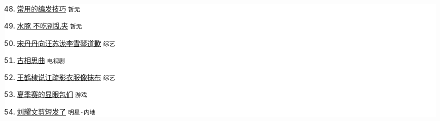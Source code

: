 48. [常用的编发技巧](https://m.weibo.cn/search?containerid=100103type%3D1%26t%3D10%26q%3D%E5%B8%B8%E7%94%A8%E7%9A%84%E7%BC%96%E5%8F%91%E6%8A%80%E5%B7%A7&stream_entry_id=31&isnewpage=1&extparam=seat%3D1%26cate%3D5001%26flag%3D1%26realpos%3D46%26stream_entry_id%3D31%26lcate%3D5001%26filter_type%3Drealtimehot%26pos%3D46%26q%3D%25E5%25B8%25B8%25E7%2594%25A8%25E7%259A%2584%25E7%25BC%2596%25E5%258F%2591%25E6%258A%2580%25E5%25B7%25A7%26dgr%3D0%26band_rank%3D46%26c_type%3D31%26display_time%3D1689505659%26pre_seqid%3D1689505659852027166102&luicode=10000011&lfid=106003type%3D25%26t%3D3%26disable_hot%3D1%26filter_type%3Drealtimehot) `暂无` 

49. [水豚 不吃别乱夹](https://m.weibo.cn/search?containerid=100103type%3D1%26t%3D10%26q%3D%E6%B0%B4%E8%B1%9A+%E4%B8%8D%E5%90%83%E5%88%AB%E4%B9%B1%E5%A4%B9&stream_entry_id=31&isnewpage=1&extparam=seat%3D1%26cate%3D5001%26flag%3D0%26realpos%3D47%26stream_entry_id%3D31%26lcate%3D5001%26filter_type%3Drealtimehot%26pos%3D47%26q%3D%25E6%25B0%25B4%25E8%25B1%259A%2520%25E4%25B8%258D%25E5%2590%2583%25E5%2588%25AB%25E4%25B9%25B1%25E5%25A4%25B9%26dgr%3D0%26band_rank%3D47%26c_type%3D31%26display_time%3D1689505659%26pre_seqid%3D1689505659852027166102&luicode=10000011&lfid=106003type%3D25%26t%3D3%26disable_hot%3D1%26filter_type%3Drealtimehot) `暂无` 

50. [宋丹丹向汪苏泷李雪琴道歉](https://m.weibo.cn/search?containerid=100103type%3D1%26t%3D10%26q%3D%23%E5%AE%8B%E4%B8%B9%E4%B8%B9%E5%90%91%E6%B1%AA%E8%8B%8F%E6%B3%B7%E6%9D%8E%E9%9B%AA%E7%90%B4%E9%81%93%E6%AD%89%23&stream_entry_id=31&isnewpage=1&extparam=seat%3D1%26cate%3D5001%26flag%3D0%26realpos%3D48%26stream_entry_id%3D31%26lcate%3D5001%26filter_type%3Drealtimehot%26pos%3D48%26q%3D%2523%25E5%25AE%258B%25E4%25B8%25B9%25E4%25B8%25B9%25E5%2590%2591%25E6%25B1%25AA%25E8%258B%258F%25E6%25B3%25B7%25E6%259D%258E%25E9%259B%25AA%25E7%2590%25B4%25E9%2581%2593%25E6%25AD%2589%2523%26dgr%3D0%26band_rank%3D48%26c_type%3D31%26display_time%3D1689505659%26pre_seqid%3D1689505659852027166102&luicode=10000011&lfid=106003type%3D25%26t%3D3%26disable_hot%3D1%26filter_type%3Drealtimehot) `综艺` 

51. [古相思曲](https://m.weibo.cn/search?containerid=100103type%3D1%26t%3D10%26q%3D%E5%8F%A4%E7%9B%B8%E6%80%9D%E6%9B%B2&stream_entry_id=31&isnewpage=1&extparam=seat%3D1%26cate%3D5001%26flag%3D0%26realpos%3D49%26stream_entry_id%3D31%26lcate%3D5001%26filter_type%3Drealtimehot%26pos%3D49%26q%3D%25E5%258F%25A4%25E7%259B%25B8%25E6%2580%259D%25E6%259B%25B2%26dgr%3D0%26band_rank%3D49%26c_type%3D31%26display_time%3D1689505659%26pre_seqid%3D1689505659852027166102&luicode=10000011&lfid=106003type%3D25%26t%3D3%26disable_hot%3D1%26filter_type%3Drealtimehot) `电视剧` 

52. [王鹤棣说江疏影衣服像抹布](https://m.weibo.cn/search?containerid=100103type%3D1%26t%3D10%26q%3D%23%E7%8E%8B%E9%B9%A4%E6%A3%A3%E8%AF%B4%E6%B1%9F%E7%96%8F%E5%BD%B1%E8%A1%A3%E6%9C%8D%E5%83%8F%E6%8A%B9%E5%B8%83%23&stream_entry_id=31&isnewpage=1&extparam=seat%3D1%26cate%3D5001%26flag%3D0%26realpos%3D50%26stream_entry_id%3D31%26lcate%3D5001%26filter_type%3Drealtimehot%26pos%3D50%26q%3D%2523%25E7%258E%258B%25E9%25B9%25A4%25E6%25A3%25A3%25E8%25AF%25B4%25E6%25B1%259F%25E7%2596%258F%25E5%25BD%25B1%25E8%25A1%25A3%25E6%259C%258D%25E5%2583%258F%25E6%258A%25B9%25E5%25B8%2583%2523%26dgr%3D0%26band_rank%3D50%26c_type%3D31%26display_time%3D1689505659%26pre_seqid%3D1689505659852027166102&luicode=10000011&lfid=106003type%3D25%26t%3D3%26disable_hot%3D1%26filter_type%3Drealtimehot) `综艺` 

53. [夏季赛的显眼包们](https://m.weibo.cn/search?containerid=100103type%3D1%26t%3D10%26q%3D%23%E5%A4%8F%E5%AD%A3%E8%B5%9B%E7%9A%84%E6%98%BE%E7%9C%BC%E5%8C%85%E4%BB%AC%23&stream_entry_id=31&isnewpage=1&extparam=seat%3D1%26cate%3D5001%26lcate%3D5001%26stream_entry_id%3D31%26filter_type%3Drealtimehot%26band_rank%3D7%26q%3D%2523%25E5%25A4%258F%25E5%25AD%25A3%25E8%25B5%259B%25E7%259A%2584%25E6%2598%25BE%25E7%259C%25BC%25E5%258C%2585%25E4%25BB%25AC%2523%26dgr%3D0%26is_ad_pos%3D1%26adid%3D196355%26c_type%3D31%26pos%3D6%26display_time%3D1689502180%26pre_seqid%3D168950218025792265244&luicode=10000011&lfid=106003type%3D25%26t%3D3%26disable_hot%3D1%26filter_type%3Drealtimehot) `游戏` 

54. [刘耀文剪短发了](https://m.weibo.cn/search?containerid=100103type%3D1%26t%3D10%26q%3D%23%E5%88%98%E8%80%80%E6%96%87%E5%89%AA%E7%9F%AD%E5%8F%91%E4%BA%86%23&stream_entry_id=31&isnewpage=1&extparam=seat%3D1%26filter_type%3Drealtimehot%26flag%3D1%26stream_entry_id%3D31%26lcate%3D5001%26band_rank%3D17%26pos%3D17%26q%3D%2523%25E5%2588%2598%25E8%2580%2580%25E6%2596%2587%25E5%2589%25AA%25E7%259F%25AD%25E5%258F%2591%25E4%25BA%2586%2523%26dgr%3D0%26cate%3D5001%26realpos%3D17%26c_type%3D31%26display_time%3D1689502180%26pre_seqid%3D168950218025792265244&luicode=10000011&lfid=106003type%3D25%26t%3D3%26disable_hot%3D1%26filter_type%3Drealtimehot) `明星-内地` 
